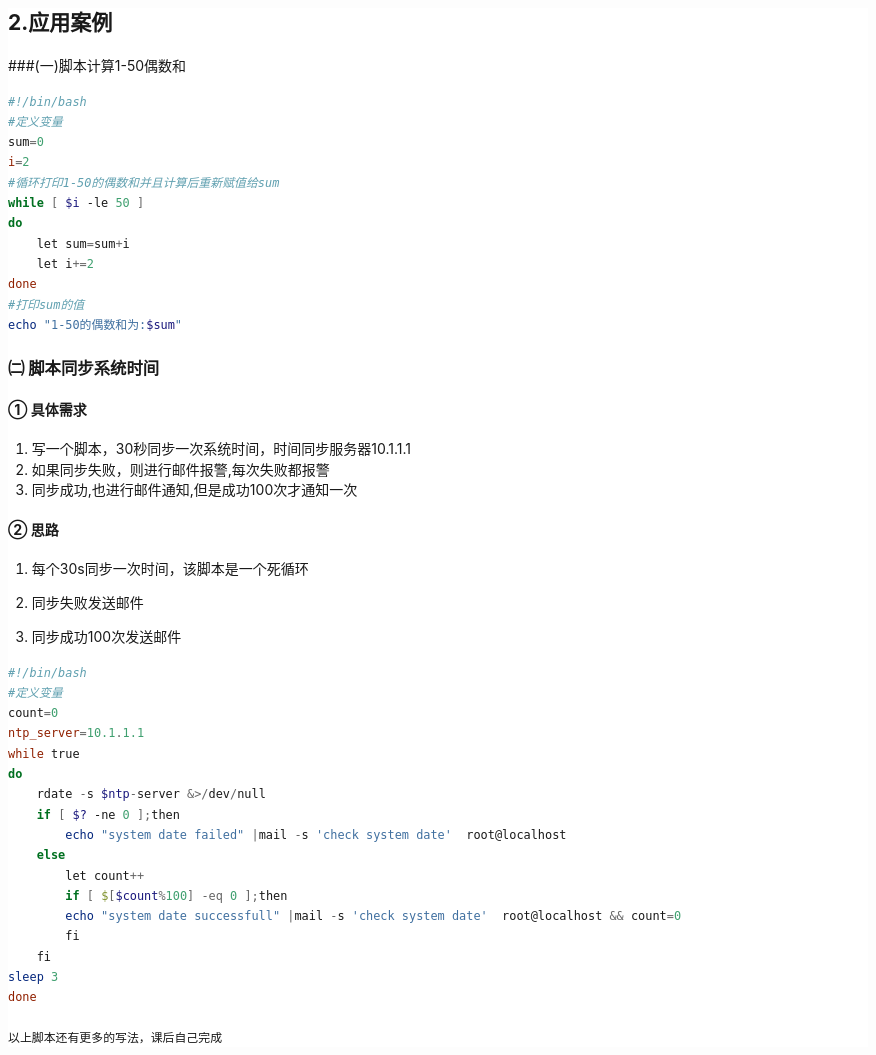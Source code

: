 ## 2.应用案例

###(一)脚本计算1-50偶数和

~~~powershell
#!/bin/bash
#定义变量
sum=0
i=2
#循环打印1-50的偶数和并且计算后重新赋值给sum
while [ $i -le 50 ]
do
	let sum=sum+i
	let i+=2
done
#打印sum的值
echo "1-50的偶数和为:$sum"
~~~

### ㈡ 脚本同步系统时间

#### ① 具体需求

1. 写一个脚本，30秒同步一次系统时间，时间同步服务器10.1.1.1
2. 如果同步失败，则进行邮件报警,每次失败都报警
3. 同步成功,也进行邮件通知,但是成功100次才通知一次

#### ② 思路

1. 每个30s同步一次时间，该脚本是一个死循环

2. 同步失败发送邮件

3. 同步成功100次发送邮件

~~~powershell
#!/bin/bash
#定义变量
count=0
ntp_server=10.1.1.1
while true
do
	rdate -s $ntp-server &>/dev/null
	if [ $? -ne 0 ];then
		echo "system date failed" |mail -s 'check system date'  root@localhost	
	else
		let count++
		if [ $[$count%100] -eq 0 ];then
		echo "system date successfull" |mail -s 'check system date'  root@localhost && count=0
		fi
	fi
sleep 3
done

以上脚本还有更多的写法，课后自己完成
~~~
